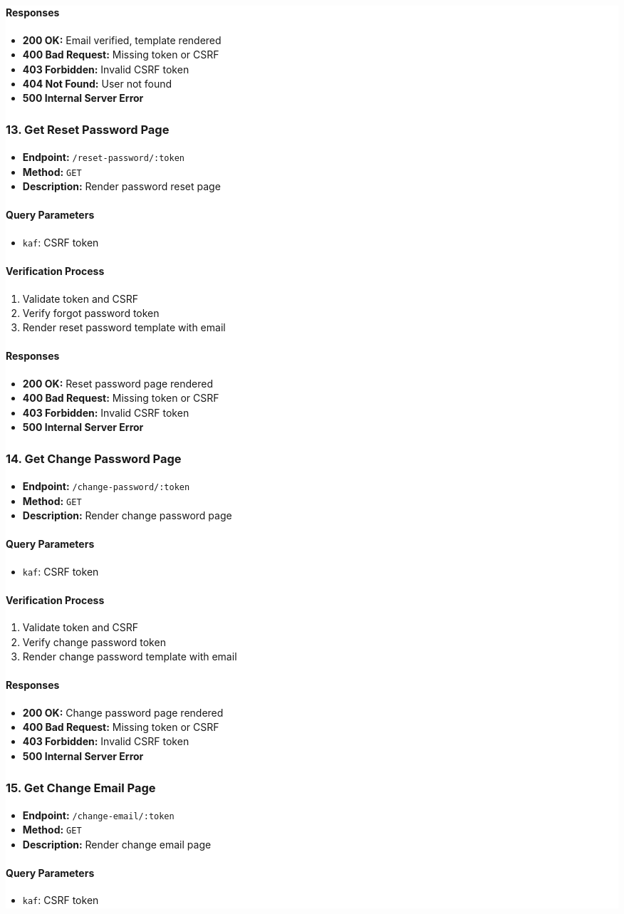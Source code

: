#### Responses
- **200 OK:** Email verified, template rendered
- **400 Bad Request:** Missing token or CSRF
- **403 Forbidden:** Invalid CSRF token
- **404 Not Found:** User not found
- **500 Internal Server Error**

### 13. Get Reset Password Page
- **Endpoint:** `/reset-password/:token`
- **Method:** `GET`
- **Description:** Render password reset page

#### Query Parameters
- `kaf`: CSRF token

#### Verification Process
1. Validate token and CSRF
2. Verify forgot password token
3. Render reset password template with email

#### Responses
- **200 OK:** Reset password page rendered
- **400 Bad Request:** Missing token or CSRF
- **403 Forbidden:** Invalid CSRF token
- **500 Internal Server Error**

### 14. Get Change Password Page
- **Endpoint:** `/change-password/:token`
- **Method:** `GET`
- **Description:** Render change password page

#### Query Parameters
- `kaf`: CSRF token

#### Verification Process
1. Validate token and CSRF
2. Verify change password token
3. Render change password template with email

#### Responses
- **200 OK:** Change password page rendered
- **400 Bad Request:** Missing token or CSRF
- **403 Forbidden:** Invalid CSRF token
- **500 Internal Server Error**

### 15. Get Change Email Page
- **Endpoint:** `/change-email/:token`
- **Method:** `GET`
- **Description:** Render change email page

#### Query Parameters
- `kaf`: CSRF token
